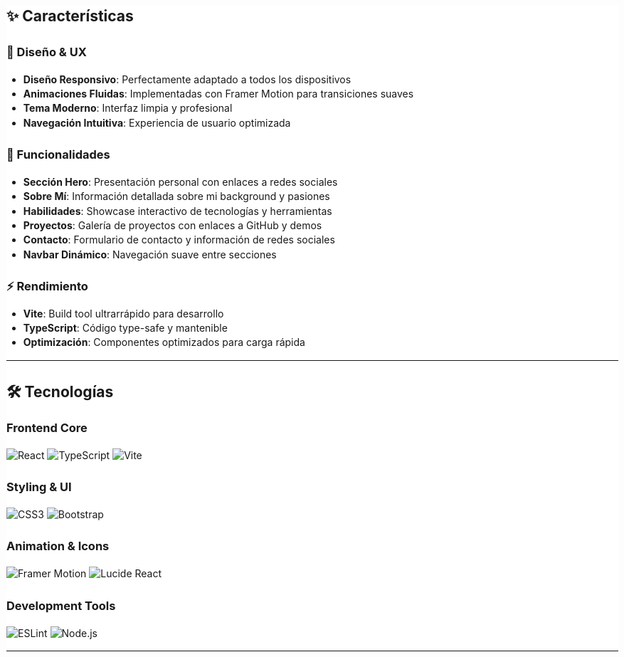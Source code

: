 ## ✨ Características

### 🎨 Diseño & UX
- **Diseño Responsivo**: Perfectamente adaptado a todos los dispositivos
- **Animaciones Fluidas**: Implementadas con Framer Motion para transiciones suaves
- **Tema Moderno**: Interfaz limpia y profesional
- **Navegación Intuitiva**: Experiencia de usuario optimizada

### 🔧 Funcionalidades
- **Sección Hero**: Presentación personal con enlaces a redes sociales
- **Sobre Mí**: Información detallada sobre mi background y pasiones
- **Habilidades**: Showcase interactivo de tecnologías y herramientas
- **Proyectos**: Galería de proyectos con enlaces a GitHub y demos
- **Contacto**: Formulario de contacto y información de redes sociales
- **Navbar Dinámico**: Navegación suave entre secciones

### ⚡ Rendimiento
- **Vite**: Build tool ultrarrápido para desarrollo
- **TypeScript**: Código type-safe y mantenible
- **Optimización**: Componentes optimizados para carga rápida

---

## 🛠️ Tecnologías

### Frontend Core
![React](https://img.shields.io/badge/React-20232A?style=flat&logo=react&logoColor=61DAFB)
![TypeScript](https://img.shields.io/badge/TypeScript-007ACC?style=flat&logo=typescript&logoColor=white)
![Vite](https://img.shields.io/badge/Vite-646CFF?style=flat&logo=vite&logoColor=white)

### Styling & UI
![CSS3](https://img.shields.io/badge/CSS3-1572B6?style=flat&logo=css3&logoColor=white)
![Bootstrap](https://img.shields.io/badge/Bootstrap-563D7C?style=flat&logo=bootstrap&logoColor=white)

### Animation & Icons
![Framer Motion](https://img.shields.io/badge/Framer_Motion-black?style=flat&logo=framer&logoColor=blue)
![Lucide React](https://img.shields.io/badge/Lucide_React-000000?style=flat&logo=lucide&logoColor=white)

### Development Tools
![ESLint](https://img.shields.io/badge/ESLint-4B3263?style=flat&logo=eslint&logoColor=white)
![Node.js](https://img.shields.io/badge/Node.js-43853D?style=flat&logo=node.js&logoColor=white)

---
